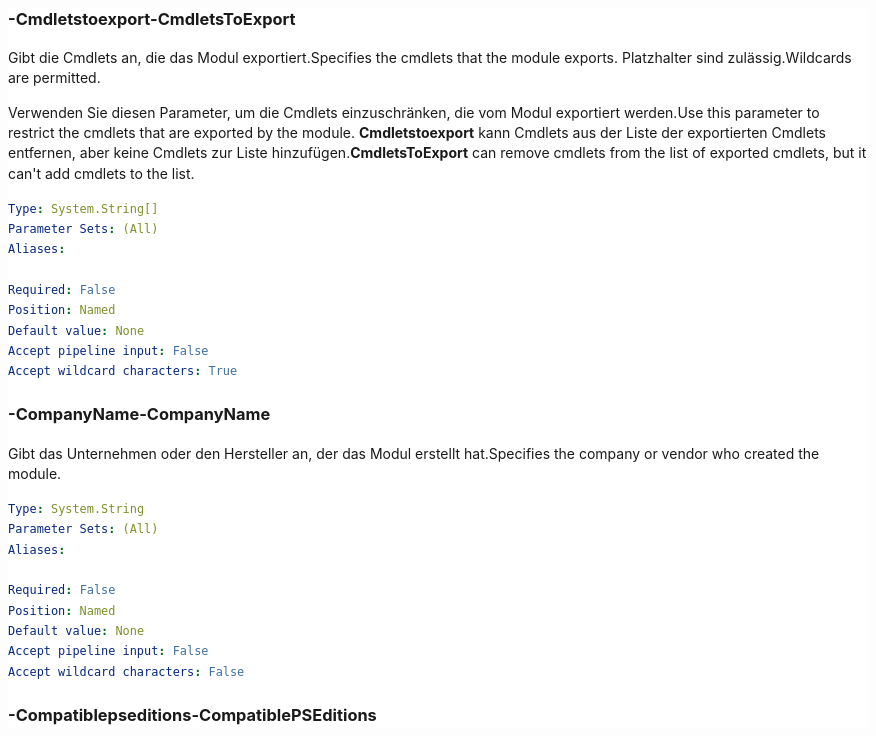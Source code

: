 ### <span data-ttu-id="135de-127">-Cmdletstoexport</span><span class="sxs-lookup"><span data-stu-id="135de-127">-CmdletsToExport</span></span>

<span data-ttu-id="135de-128">Gibt die Cmdlets an, die das Modul exportiert.</span><span class="sxs-lookup"><span data-stu-id="135de-128">Specifies the cmdlets that the module exports.</span></span> <span data-ttu-id="135de-129">Platzhalter sind zulässig.</span><span class="sxs-lookup"><span data-stu-id="135de-129">Wildcards are permitted.</span></span>

<span data-ttu-id="135de-130">Verwenden Sie diesen Parameter, um die Cmdlets einzuschränken, die vom Modul exportiert werden.</span><span class="sxs-lookup"><span data-stu-id="135de-130">Use this parameter to restrict the cmdlets that are exported by the module.</span></span> <span data-ttu-id="135de-131">**Cmdletstoexport** kann Cmdlets aus der Liste der exportierten Cmdlets entfernen, aber keine Cmdlets zur Liste hinzufügen.</span><span class="sxs-lookup"><span data-stu-id="135de-131">**CmdletsToExport** can remove cmdlets from the list of exported cmdlets, but it can't add cmdlets to the list.</span></span>

```yaml
Type: System.String[]
Parameter Sets: (All)
Aliases:

Required: False
Position: Named
Default value: None
Accept pipeline input: False
Accept wildcard characters: True
```

### <span data-ttu-id="135de-132">-CompanyName</span><span class="sxs-lookup"><span data-stu-id="135de-132">-CompanyName</span></span>

<span data-ttu-id="135de-133">Gibt das Unternehmen oder den Hersteller an, der das Modul erstellt hat.</span><span class="sxs-lookup"><span data-stu-id="135de-133">Specifies the company or vendor who created the module.</span></span>

```yaml
Type: System.String
Parameter Sets: (All)
Aliases:

Required: False
Position: Named
Default value: None
Accept pipeline input: False
Accept wildcard characters: False
```

### <span data-ttu-id="135de-134">-Compatiblepseditions</span><span class="sxs-lookup"><span data-stu-id="135de-134">-CompatiblePSEditions</span></span>
